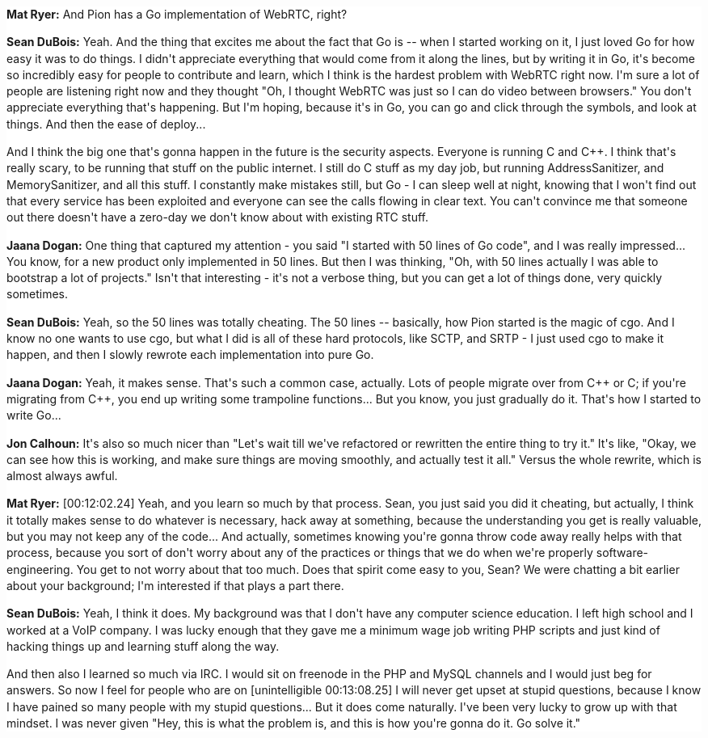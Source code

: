 **Mat Ryer:** And Pion has a Go implementation of WebRTC, right?

**Sean DuBois:** Yeah. And the thing that excites me about the fact that Go is -- when I started working on it, I just loved Go for how easy it was to do things. I didn't appreciate everything that would come from it along the lines, but by writing it in Go, it's become so incredibly easy for people to contribute and learn, which I think is the hardest problem with WebRTC right now. I'm sure a lot of people are listening right now and they thought "Oh, I thought WebRTC was just so I can do video between browsers." You don't appreciate everything that's happening. But I'm hoping, because it's in Go, you can go and click through the symbols, and look at things. And then the ease of deploy...

And I think the big one that's gonna happen in the future is the security aspects. Everyone is running C and C++. I think that's really scary, to be running that stuff on the public internet. I still do C stuff as my day job, but running AddressSanitizer, and MemorySanitizer, and all this stuff. I constantly make mistakes still, but Go - I can sleep well at night, knowing that I won't find out that every service has been exploited and everyone can see the calls flowing in clear text. You can't convince me that someone out there doesn't have a zero-day we don't know about with existing RTC stuff.

**Jaana Dogan:** One thing that captured my attention - you said "I started with 50 lines of Go code", and I was really impressed... You know, for a new product only implemented in 50 lines. But then I was thinking, "Oh, with 50 lines actually I was able to bootstrap a lot of projects." Isn't that interesting - it's not a verbose thing, but you can get a lot of things done, very quickly sometimes.

**Sean DuBois:** Yeah, so the 50 lines was totally cheating. The 50 lines -- basically, how Pion started is the magic of cgo. And I know no one wants to use cgo, but what I did is all of these hard protocols, like SCTP, and SRTP - I just used cgo to make it happen, and then I slowly rewrote each implementation into pure Go.

**Jaana Dogan:** Yeah, it makes sense. That's such a common case, actually. Lots of people migrate over from C++ or C; if you're migrating from C++, you end up writing some trampoline functions... But you know, you just gradually do it. That's how I started to write Go...

**Jon Calhoun:** It's also so much nicer than "Let's wait till we've refactored or rewritten the entire thing to try it." It's like, "Okay, we can see how this is working, and make sure things are moving smoothly, and actually test it all." Versus the whole rewrite, which is almost always awful.

**Mat Ryer:** \[00:12:02.24\] Yeah, and you learn so much by that process. Sean, you just said you did it cheating, but actually, I think it totally makes sense to do whatever is necessary, hack away at something, because the understanding you get is really valuable, but you may not keep any of the code... And actually, sometimes knowing you're gonna throw code away really helps with that process, because you sort of don't worry about any of the practices or things that we do when we're properly software-engineering. You get to not worry about that too much. Does that spirit come easy to you, Sean? We were chatting a bit earlier about your background; I'm interested if that plays a part there.

**Sean DuBois:** Yeah, I think it does. My background was that I don't have any computer science education. I left high school and I worked at a VoIP company. I was lucky enough that they gave me a minimum wage job writing PHP scripts and just kind of hacking things up and learning stuff along the way.

And then also I learned so much via IRC. I would sit on freenode in the PHP and MySQL channels and I would just beg for answers. So now I feel for people who are on \[unintelligible 00:13:08.25\] I will never get upset at stupid questions, because I know I have pained so many people with my stupid questions... But it does come naturally. I've been very lucky to grow up with that mindset. I was never given "Hey, this is what the problem is, and this is how you're gonna do it. Go solve it."
